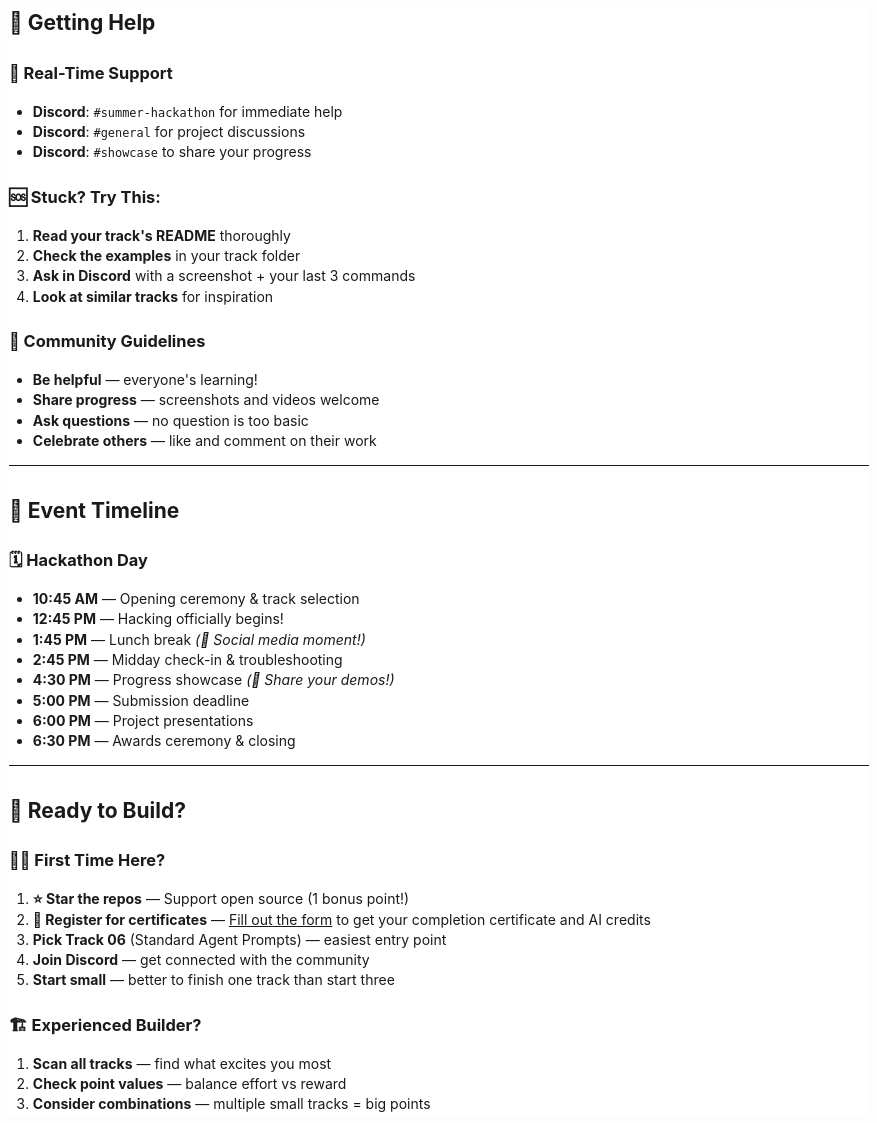 
## 🤝 Getting Help

### 💬 Real-Time Support
- **Discord**: `#summer-hackathon` for immediate help
- **Discord**: `#general` for project discussions
- **Discord**: `#showcase` to share your progress

### 🆘 Stuck? Try This:
1. **Read your track's README** thoroughly
2. **Check the examples** in your track folder
3. **Ask in Discord** with a screenshot + your last 3 commands
4. **Look at similar tracks** for inspiration

### 👥 Community Guidelines
- **Be helpful** — everyone's learning!
- **Share progress** — screenshots and videos welcome
- **Ask questions** — no question is too basic
- **Celebrate others** — like and comment on their work

---

## 📅 Event Timeline

### 🗓️ Hackathon Day
- **10:45 AM** — Opening ceremony & track selection
- **12:45 PM** — Hacking officially begins!
- **1:45 PM** — Lunch break *(📸 Social media moment!)*
- **2:45 PM** — Midday check-in & troubleshooting
- **4:30 PM** — Progress showcase *(📸 Share your demos!)*
- **5:00 PM** — Submission deadline
- **6:00 PM** — Project presentations
- **6:30 PM** — Awards ceremony & closing

---

## 🎉 Ready to Build?

### 🏃‍♂️ First Time Here?
1. **⭐ Star the repos** — Support open source (1 bonus point!)
2. **📝 Register for certificates** — [Fill out the form](https://docs.google.com/spreadsheets/d/1oJaRC0JtR-3l5SSh1StUz62qNDyzo3NYp0fI9bveYxs/edit?usp=sharing) to get your completion certificate and AI credits
3. **Pick Track 06** (Standard Agent Prompts) — easiest entry point
4. **Join Discord** — get connected with the community
5. **Start small** — better to finish one track than start three

### 🏗️ Experienced Builder?
1. **Scan all tracks** — find what excites you most  
2. **Check point values** — balance effort vs reward
3. **Consider combinations** — multiple small tracks = big points
